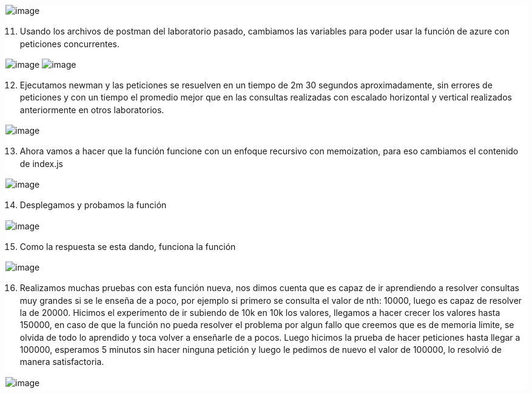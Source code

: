    ![image](https://github.com/user-attachments/assets/279e13ac-336a-47f0-8865-c3ac6b73b40a)

  11. Usando los archivos de postman del laboratorio pasado, cambiamos las variables para poder usar la función de azure con peticiones concurrentes.

   ![image](https://github.com/user-attachments/assets/404628a2-eb08-40ae-b18e-9aca194a2c90)
   ![image](https://github.com/user-attachments/assets/354c6486-e981-47cb-a3fa-9500527d9f9a)

  12. Ejecutamos newman y las peticiones se resuelven en un tiempo de 2m 30 segundos aproximadamente, sin errores de peticiones y con un tiempo el promedio mejor que en las consultas realizadas con escalado horizontal y vertical realizados anteriormente en otros laboratorios.

   ![image](https://github.com/user-attachments/assets/8f769653-c25d-46f5-8982-a139b8770557)

  13. Ahora vamos a hacer que la función funcione con un enfoque recursivo con memoization, para eso cambiamos el contenido de index.js

   ![image](https://github.com/user-attachments/assets/16cd5381-4875-4b21-be64-77d1d5ff68ee)

  14. Desplegamos y probamos la función

   ![image](https://github.com/user-attachments/assets/81a01660-20c7-42d4-b473-9cbc06820d7a)

  15. Como la respuesta se esta dando, funciona la función

   ![image](https://github.com/user-attachments/assets/932106ba-7800-43e3-9bd7-692af748b525)

  16.  Realizamos muchas pruebas con esta función nueva, nos dimos cuenta que es capaz de ir aprendiendo a resolver consultas muy grandes si se le enseña de a poco, por ejemplo si primero se consulta el valor de nth: 10000, luego es capaz de resolver la de 20000. Hicimos el experimento de ir subiendo de 10k en 10k los valores, llegamos a hacer crecer los valores hasta 150000, en caso de que la función no pueda resolver el problema por algun fallo que creemos que es de memoria limite, se olvida de todo lo aprendido y toca volver a enseñarle de a pocos. Luego hicimos la prueba de hacer peticiones hasta llegar a 100000, esperamos 5 minutos sin hacer ninguna petición y luego le pedimos de nuevo el valor de 100000, lo resolvió de manera satisfactoria.

  ![image](https://github.com/user-attachments/assets/77f8e04b-fd51-4be6-8338-c4d5748ec8b0)

